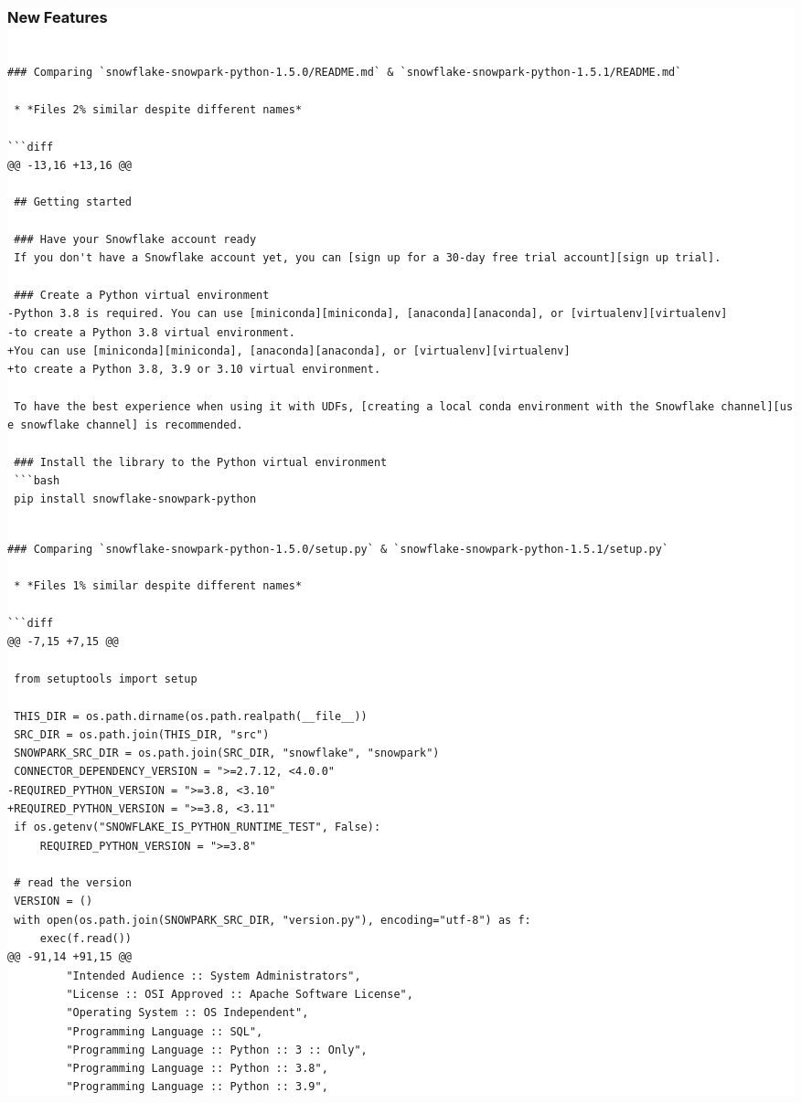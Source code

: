  ### New Features
```

### Comparing `snowflake-snowpark-python-1.5.0/README.md` & `snowflake-snowpark-python-1.5.1/README.md`

 * *Files 2% similar despite different names*

```diff
@@ -13,16 +13,16 @@
 
 ## Getting started
 
 ### Have your Snowflake account ready
 If you don't have a Snowflake account yet, you can [sign up for a 30-day free trial account][sign up trial].
 
 ### Create a Python virtual environment
-Python 3.8 is required. You can use [miniconda][miniconda], [anaconda][anaconda], or [virtualenv][virtualenv]
-to create a Python 3.8 virtual environment.
+You can use [miniconda][miniconda], [anaconda][anaconda], or [virtualenv][virtualenv]
+to create a Python 3.8, 3.9 or 3.10 virtual environment.
 
 To have the best experience when using it with UDFs, [creating a local conda environment with the Snowflake channel][use snowflake channel] is recommended.
 
 ### Install the library to the Python virtual environment
 ```bash
 pip install snowflake-snowpark-python
 ```
```

### Comparing `snowflake-snowpark-python-1.5.0/setup.py` & `snowflake-snowpark-python-1.5.1/setup.py`

 * *Files 1% similar despite different names*

```diff
@@ -7,15 +7,15 @@
 
 from setuptools import setup
 
 THIS_DIR = os.path.dirname(os.path.realpath(__file__))
 SRC_DIR = os.path.join(THIS_DIR, "src")
 SNOWPARK_SRC_DIR = os.path.join(SRC_DIR, "snowflake", "snowpark")
 CONNECTOR_DEPENDENCY_VERSION = ">=2.7.12, <4.0.0"
-REQUIRED_PYTHON_VERSION = ">=3.8, <3.10"
+REQUIRED_PYTHON_VERSION = ">=3.8, <3.11"
 if os.getenv("SNOWFLAKE_IS_PYTHON_RUNTIME_TEST", False):
     REQUIRED_PYTHON_VERSION = ">=3.8"
 
 # read the version
 VERSION = ()
 with open(os.path.join(SNOWPARK_SRC_DIR, "version.py"), encoding="utf-8") as f:
     exec(f.read())
@@ -91,14 +91,15 @@
         "Intended Audience :: System Administrators",
         "License :: OSI Approved :: Apache Software License",
         "Operating System :: OS Independent",
         "Programming Language :: SQL",
         "Programming Language :: Python :: 3 :: Only",
         "Programming Language :: Python :: 3.8",
         "Programming Language :: Python :: 3.9",
```

 [snowflake lab sample code]: https://github.com/Snowflake-Labs/snowpark-python-demos
 [samples]: https://github.com/snowflakedb/snowpark-python/blob/main/README.md#samples
 [contributing]: https://github.com/snowflakedb/snowpark-python/blob/main/CONTRIBUTING.md
 [snowflake lab sample code]: https://github.com/Snowflake-Labs/snowpark-python-demos
 [samples]: https://github.com/snowflakedb/snowpark-python/blob/main/README.md#samples
 [contributing]: https://github.com/snowflakedb/snowpark-python/blob/main/CONTRIBUTING.md